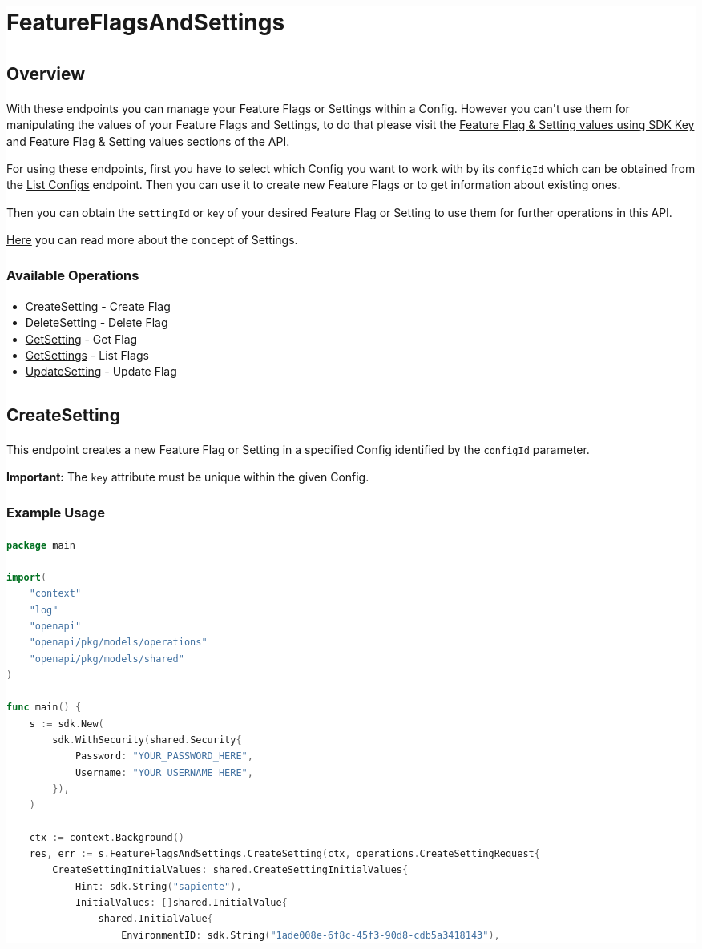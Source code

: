 # FeatureFlagsAndSettings

## Overview

With these endpoints you can manage your Feature Flags or Settings within a Config. 
However you can't use them for manipulating the values of your Feature Flags and Settings,
to do that please visit the [Feature Flag & Setting values using SDK Key](#tag/Feature-Flag-and-Setting-values-using-SDK-Key)
and [Feature Flag & Setting values](#tag/Feature-Flag-and-Setting-values) sections of the API.

For using these endpoints, first you have to select which Config you want to work with by its `configId` 
which can be obtained from the [List Configs](#operation/get-configs) endpoint. 
Then you can use it to create new Feature Flags or to get information about existing ones.

Then you can obtain the `settingId` or `key` of your desired Feature Flag or Setting 
to use them for further operations in this API. 

<a href="https://configcat.com/docs/main-concepts/#setting" target="_blank" rel="noopener noreferrer">Here</a> you can read more about the concept of Settings.

### Available Operations

* [CreateSetting](#createsetting) - Create Flag
* [DeleteSetting](#deletesetting) - Delete Flag
* [GetSetting](#getsetting) - Get Flag
* [GetSettings](#getsettings) - List Flags
* [UpdateSetting](#updatesetting) - Update Flag

## CreateSetting

This endpoint creates a new Feature Flag or Setting in a specified Config
identified by the `configId` parameter.

**Important:** The `key` attribute must be unique within the given Config.

### Example Usage

```go
package main

import(
	"context"
	"log"
	"openapi"
	"openapi/pkg/models/operations"
	"openapi/pkg/models/shared"
)

func main() {
    s := sdk.New(
        sdk.WithSecurity(shared.Security{
            Password: "YOUR_PASSWORD_HERE",
            Username: "YOUR_USERNAME_HERE",
        }),
    )

    ctx := context.Background()
    res, err := s.FeatureFlagsAndSettings.CreateSetting(ctx, operations.CreateSettingRequest{
        CreateSettingInitialValues: shared.CreateSettingInitialValues{
            Hint: sdk.String("sapiente"),
            InitialValues: []shared.InitialValue{
                shared.InitialValue{
                    EnvironmentID: sdk.String("1ade008e-6f8c-45f3-90d8-cdb5a3418143"),
```